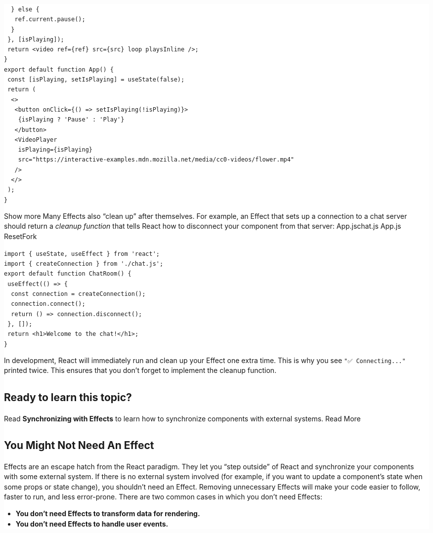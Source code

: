 ```
  } else {
   ref.current.pause();
  }
 }, [isPlaying]);
 return <video ref={ref} src={src} loop playsInline />;
}
export default function App() {
 const [isPlaying, setIsPlaying] = useState(false);
 return (
  <>
   <button onClick={() => setIsPlaying(!isPlaying)}>
    {isPlaying ? 'Pause' : 'Play'}
   </button>
   <VideoPlayer
    isPlaying={isPlaying}
    src="https://interactive-examples.mdn.mozilla.net/media/cc0-videos/flower.mp4"
   />
  </>
 );
}

```

Show more
Many Effects also “clean up” after themselves. For example, an Effect that sets up a connection to a chat server should return a _cleanup function_ that tells React how to disconnect your component from that server:
App.jschat.js
App.js
ResetFork
```
import { useState, useEffect } from 'react';
import { createConnection } from './chat.js';
export default function ChatRoom() {
 useEffect(() => {
  const connection = createConnection();
  connection.connect();
  return () => connection.disconnect();
 }, []);
 return <h1>Welcome to the chat!</h1>;
}

```

In development, React will immediately run and clean up your Effect one extra time. This is why you see `"✅ Connecting..."` printed twice. This ensures that you don’t forget to implement the cleanup function.
## Ready to learn this topic?
Read **Synchronizing with Effects** to learn how to synchronize components with external systems.
Read More
## You Might Not Need An Effect 
Effects are an escape hatch from the React paradigm. They let you “step outside” of React and synchronize your components with some external system. If there is no external system involved (for example, if you want to update a component’s state when some props or state change), you shouldn’t need an Effect. Removing unnecessary Effects will make your code easier to follow, faster to run, and less error-prone.
There are two common cases in which you don’t need Effects:
  * **You don’t need Effects to transform data for rendering.**
  * **You don’t need Effects to handle user events.**
